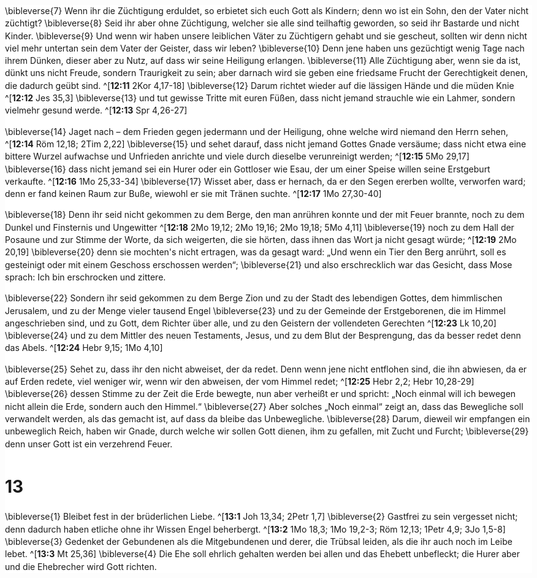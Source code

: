 

\bibleverse{7} Wenn ihr die Züchtigung erduldet, so erbietet sich euch Gott als Kindern; denn wo ist ein Sohn, den der Vater nicht züchtigt? \bibleverse{8} Seid ihr aber ohne Züchtigung, welcher sie alle sind teilhaftig geworden, so seid ihr Bastarde und nicht Kinder. \bibleverse{9} Und wenn wir haben unsere leiblichen Väter zu Züchtigern gehabt und sie gescheut, sollten wir denn nicht viel mehr untertan sein dem Vater der Geister, dass wir leben? \bibleverse{10} Denn jene haben uns gezüchtigt wenig Tage nach ihrem Dünken, dieser aber zu Nutz, auf dass wir seine Heiligung erlangen. \bibleverse{11} Alle Züchtigung aber, wenn sie da ist, dünkt uns nicht Freude, sondern Traurigkeit zu sein; aber darnach wird sie geben eine friedsame Frucht der Gerechtigkeit denen, die dadurch geübt sind. ^[**12:11** 2Kor 4,17-18] \bibleverse{12} Darum richtet wieder auf die lässigen Hände und die müden Knie ^[**12:12** Jes 35,3] \bibleverse{13} und tut gewisse Tritte mit euren Füßen, dass nicht jemand strauchle wie ein Lahmer, sondern vielmehr gesund werde. 
^[**12:13** Spr 4,26-27] 
  

\bibleverse{14} Jaget nach – dem Frieden gegen jedermann und der Heiligung, ohne welche wird niemand den Herrn sehen, ^[**12:14** Röm 12,18; 2Tim 2,22] \bibleverse{15} und sehet darauf, dass nicht jemand Gottes Gnade versäume; dass nicht etwa eine bittere Wurzel aufwachse und Unfrieden anrichte und viele durch dieselbe verunreinigt werden; ^[**12:15** 5Mo 29,17] \bibleverse{16} dass nicht jemand sei ein Hurer oder ein Gottloser wie Esau, der um einer Speise willen seine Erstgeburt verkaufte. ^[**12:16** 1Mo 25,33-34] \bibleverse{17} Wisset aber, dass er hernach, da er den Segen ererben wollte, verworfen ward; denn er fand keinen Raum zur Buße, wiewohl er sie mit Tränen suchte. 
^[**12:17** 1Mo 27,30-40] 
   

\bibleverse{18} Denn ihr seid nicht gekommen zu dem Berge, den man anrühren konnte und der mit Feuer brannte, noch zu dem Dunkel und Finsternis und Ungewitter ^[**12:18** 2Mo 19,12; 2Mo 19,16; 2Mo 19,18; 5Mo 4,11] \bibleverse{19} noch zu dem Hall der Posaune und zur Stimme der Worte, da sich weigerten, die sie hörten, dass ihnen das Wort ja nicht gesagt würde; ^[**12:19** 2Mo 20,19] \bibleverse{20} denn sie mochten's nicht ertragen, was da gesagt ward: „Und wenn ein Tier den Berg anrührt, soll es gesteinigt oder mit einem Geschoss erschossen werden“; \bibleverse{21} und also erschrecklich war das Gesicht, dass Mose sprach: Ich bin erschrocken und zittere. 

 

\bibleverse{22} Sondern ihr seid gekommen zu dem Berge Zion und zu der Stadt des lebendigen Gottes, dem himmlischen Jerusalem, und zu der Menge vieler tausend Engel \bibleverse{23} und zu der Gemeinde der Erstgeborenen, die im Himmel angeschrieben sind, und zu Gott, dem Richter über alle, und zu den Geistern der vollendeten Gerechten ^[**12:23** Lk 10,20] \bibleverse{24} und zu dem Mittler des neuen Testaments, Jesus, und zu dem Blut der Besprengung, das da besser redet denn das Abels. 
^[**12:24** Hebr 9,15; 1Mo 4,10] 
 

\bibleverse{25} Sehet zu, dass ihr den nicht abweiset, der da redet. Denn wenn jene nicht entflohen sind, die ihn abwiesen, da er auf Erden redete, viel weniger wir, wenn wir den abweisen, der vom Himmel redet; 
^[**12:25** Hebr 2,2; Hebr 10,28-29] 
\bibleverse{26} dessen Stimme zu der Zeit die Erde bewegte, nun aber verheißt er und spricht: „Noch einmal will ich bewegen nicht allein die Erde, sondern auch den Himmel.“ \bibleverse{27} Aber solches „Noch einmal“ zeigt an, dass das Bewegliche soll verwandelt werden, als das gemacht ist, auf dass da bleibe das Unbewegliche. \bibleverse{28} Darum, dieweil wir empfangen ein unbeweglich Reich, haben wir Gnade, durch welche wir sollen Gott dienen, ihm zu gefallen, mit Zucht und Furcht; \bibleverse{29} denn unser Gott ist ein verzehrend Feuer.
# 13
\bibleverse{1} Bleibet fest in der brüderlichen Liebe. ^[**13:1** Joh 13,34; 2Petr 1,7] \bibleverse{2} Gastfrei zu sein vergesset nicht; denn dadurch haben etliche ohne ihr Wissen Engel beherbergt. ^[**13:2** 1Mo 18,3; 1Mo 19,2-3; Röm 12,13; 1Petr 4,9; 3Jo 1,5-8] \bibleverse{3} Gedenket der Gebundenen als die Mitgebundenen und derer, die Trübsal leiden, als die ihr auch noch im Leibe lebet. ^[**13:3** Mt 25,36] \bibleverse{4} Die Ehe soll ehrlich gehalten werden bei allen und das Ehebett unbefleckt; die Hurer aber und die Ehebrecher wird Gott richten. 
